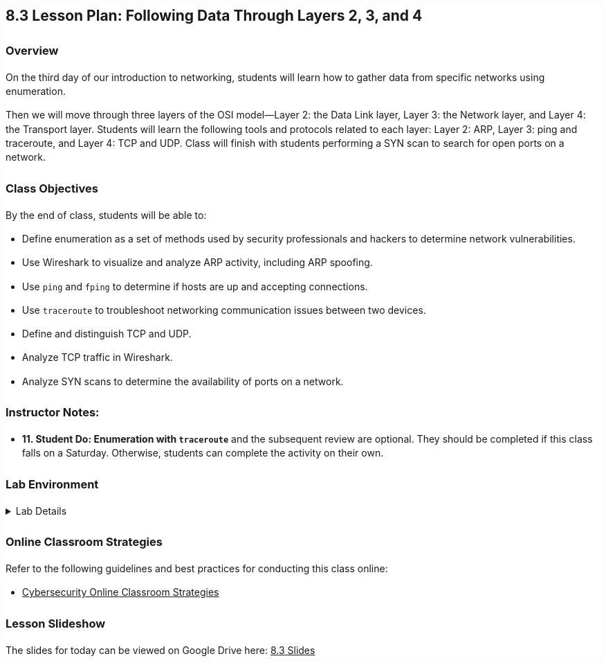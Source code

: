 ## 8.3 Lesson Plan: Following Data Through Layers 2, 3, and 4

### Overview

On the third day of our introduction to networking, students will learn how to gather data from specific networks using enumeration.

Then we will move through three layers of the OSI model—Layer 2: the Data Link layer, Layer 3: the Network layer, and Layer 4: the Transport layer. Students will learn the following tools and protocols related to each layer: Layer 2: ARP, Layer 3: ping and traceroute, and Layer 4: TCP and UDP. Class will finish with students performing a SYN scan to search for open ports on a network.

### Class Objectives

By the end of class, students will be able to:

- Define enumeration as a set of methods used by security professionals and hackers to determine network vulnerabilities.

- Use Wireshark to visualize and analyze ARP activity, including ARP spoofing.

- Use `ping` and `fping`  to determine if hosts are up and accepting connections.

- Use `traceroute` to troubleshoot networking communication issues between two devices.

- Define and distinguish TCP and UDP.

- Analyze TCP traffic in Wireshark.

- Analyze SYN scans to determine the availability of ports on a network.

### Instructor Notes: 

- **11. Student Do: Enumeration with `traceroute`** and the subsequent review are optional. They should be completed if this class falls on a Saturday. Otherwise, students can complete the activity on their own. 


### Lab Environment

<details><summary>Lab Details</summary></details>

### Online Classroom Strategies 

Refer to the following guidelines and best practices for conducting this class online: 

- [Cybersecurity Online Classroom Strategies](../../../00-Teaching-Staff-Prework/OnlineStrategies.md)





### Lesson Slideshow  

The slides for today can be viewed on Google Drive here: [8.3 Slides](https://docs.google.com/presentation/d/10JqZQyr3L192K5ef02NVdO-1BiU5wRhm1fDiUR_aZxI/edit#slide=id.g4789b2c72f_0_6)
